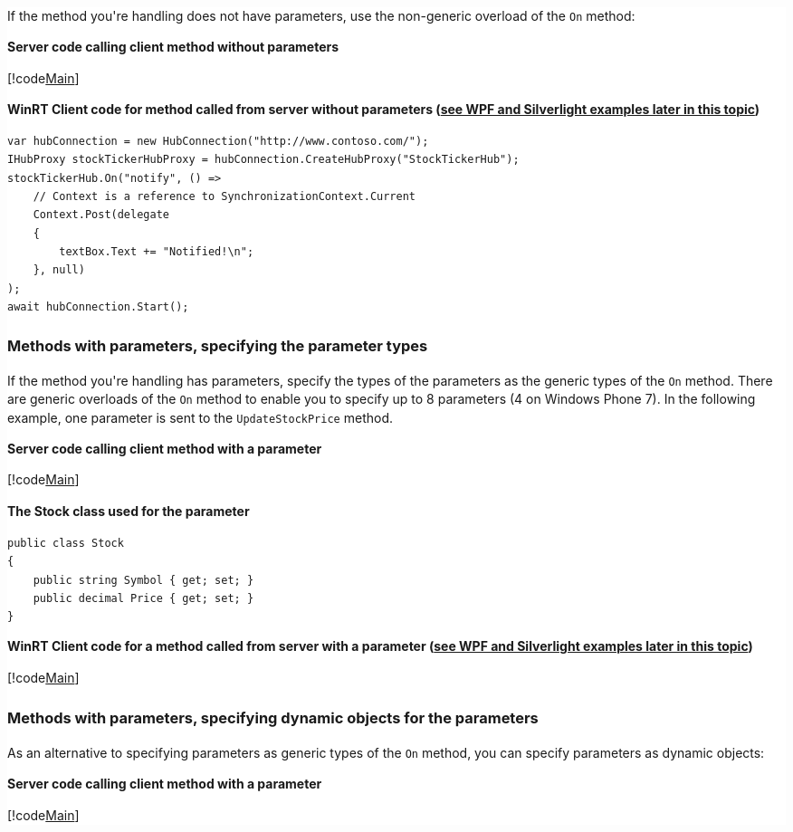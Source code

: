 If the method you're handling does not have parameters, use the non-generic overload of the `On` method:

**Server code calling client method without parameters**

[!code[Main](signalr-1x-hubs-api-guide-net-client/samples/sample12.xml?highlight=5)]

**WinRT Client code for method called from server without parameters ([see WPF and Silverlight examples later in this topic](#wpfsl))**

    var hubConnection = new HubConnection("http://www.contoso.com/");
    IHubProxy stockTickerHubProxy = hubConnection.CreateHubProxy("StockTickerHub");
    stockTickerHub.On("notify", () =>
        // Context is a reference to SynchronizationContext.Current
        Context.Post(delegate
        {
            textBox.Text += "Notified!\n";
        }, null)
    );
    await hubConnection.Start();

<a id="clientmethodswithparmtypes"></a>

### Methods with parameters, specifying the parameter types

If the method you're handling has parameters, specify the types of the parameters as the generic types of the `On` method. There are generic overloads of the `On` method to enable you to specify up to 8 parameters (4 on Windows Phone 7). In the following example, one parameter is sent to the `UpdateStockPrice` method.

**Server code calling client method with a parameter**

[!code[Main](signalr-1x-hubs-api-guide-net-client/samples/sample13.xml?highlight=3)]

**The Stock class used for the parameter**

    public class Stock
    {
        public string Symbol { get; set; }
        public decimal Price { get; set; }
    }

**WinRT Client code for a method called from server with a parameter ([see WPF and Silverlight examples later in this topic](#wpfsl))**

[!code[Main](signalr-1x-hubs-api-guide-net-client/samples/sample14.xml?highlight=1,5)]

<a id="clientmethodswithdynamparms"></a>

### Methods with parameters, specifying dynamic objects for the parameters

As an alternative to specifying parameters as generic types of the `On` method, you can specify parameters as dynamic objects:

**Server code calling client method with a parameter**

[!code[Main](signalr-1x-hubs-api-guide-net-client/samples/sample15.xml?highlight=3)]
